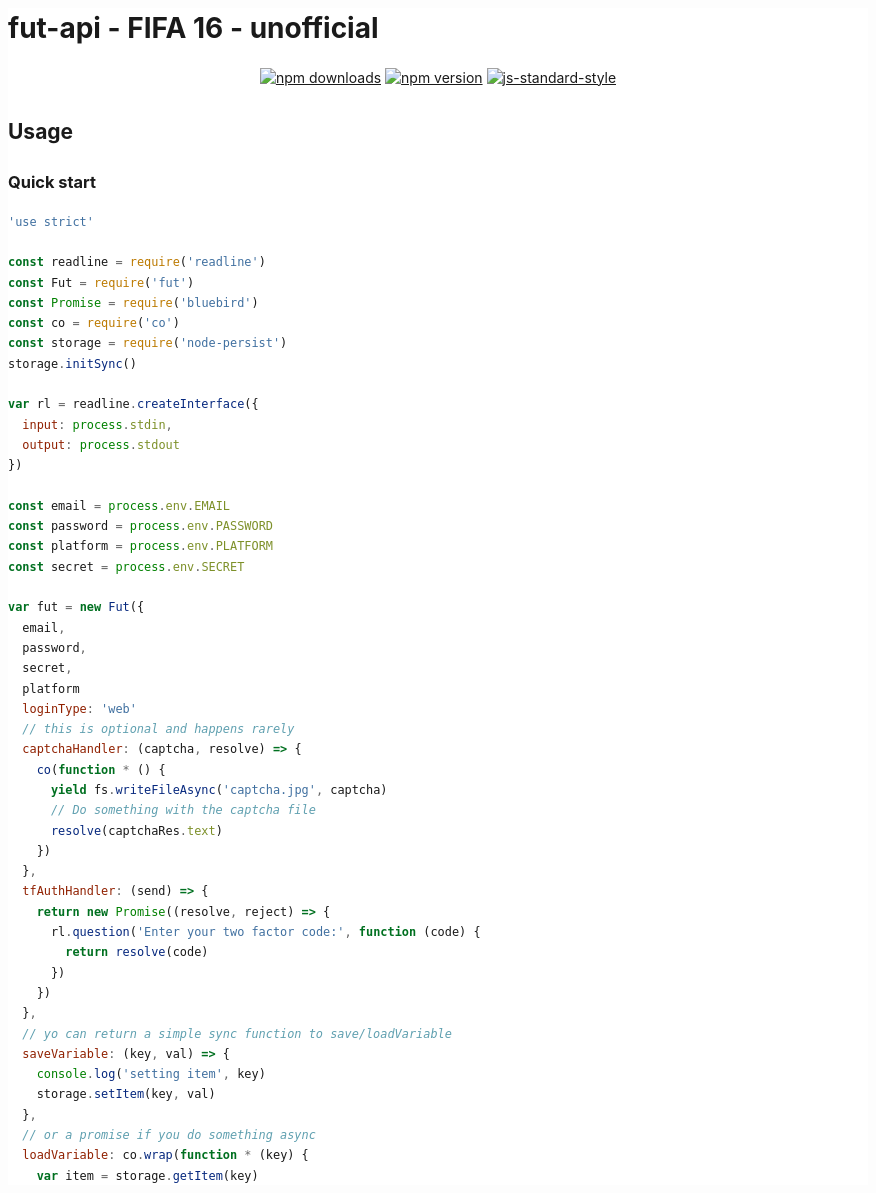 # fut-api - FIFA 16 - unofficial

<p align="center">
  <a href="https://www.npmjs.com/package/fut"><img src="https://img.shields.io/npm/dm/fut.svg" alt="npm downloads"></a>
  <a href="https://www.npmjs.com/package/fut"><img src="https://img.shields.io/npm/v/fut.svg" alt="npm version"></a>
  <a href="https://standardjs.com"><img src="https://img.shields.io/badge/code%20style-standard-brightgreen.svg" alt="js-standard-style"></a>
</p>

## Usage
### Quick start
```javascript
'use strict'

const readline = require('readline')
const Fut = require('fut')
const Promise = require('bluebird')
const co = require('co')
const storage = require('node-persist')
storage.initSync()

var rl = readline.createInterface({
  input: process.stdin,
  output: process.stdout
})

const email = process.env.EMAIL
const password = process.env.PASSWORD
const platform = process.env.PLATFORM
const secret = process.env.SECRET

var fut = new Fut({
  email,
  password,
  secret,
  platform
  loginType: 'web'
  // this is optional and happens rarely
  captchaHandler: (captcha, resolve) => {
    co(function * () {
      yield fs.writeFileAsync('captcha.jpg', captcha)
      // Do something with the captcha file
      resolve(captchaRes.text)
    })
  },
  tfAuthHandler: (send) => {
    return new Promise((resolve, reject) => {
      rl.question('Enter your two factor code:', function (code) {
        return resolve(code)
      })
    })
  },
  // yo can return a simple sync function to save/loadVariable
  saveVariable: (key, val) => {
    console.log('setting item', key)
    storage.setItem(key, val)
  },
  // or a promise if you do something async
  loadVariable: co.wrap(function * (key) {
    var item = storage.getItem(key)
```